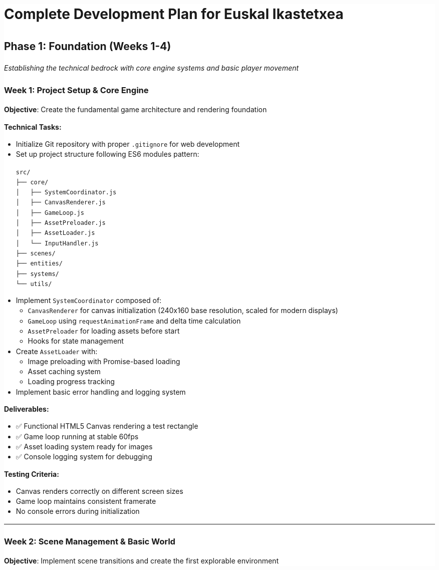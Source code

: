 # Complete Development Plan for Euskal Ikastetxea

## **Phase 1: Foundation (Weeks 1-4)**
*Establishing the technical bedrock with core engine systems and basic player movement*

### **Week 1: Project Setup & Core Engine**
**Objective**: Create the fundamental game architecture and rendering foundation

**Technical Tasks:**
- Initialize Git repository with proper `.gitignore` for web development
- Set up project structure following ES6 modules pattern:
  ```
  src/
  ├── core/
  │   ├── SystemCoordinator.js
  │   ├── CanvasRenderer.js
  │   ├── GameLoop.js
  │   ├── AssetPreloader.js
  │   ├── AssetLoader.js
  │   └── InputHandler.js
  ├── scenes/
  ├── entities/
  ├── systems/
  └── utils/
  ```
- Implement `SystemCoordinator` composed of:
  - `CanvasRenderer` for canvas initialization (240x160 base resolution, scaled for modern displays)
  - `GameLoop` using `requestAnimationFrame` and delta time calculation
  - `AssetPreloader` for loading assets before start
  - Hooks for state management
- Create `AssetLoader` with:
  - Image preloading with Promise-based loading
  - Asset caching system
  - Loading progress tracking
- Implement basic error handling and logging system

**Deliverables:**
- ✅ Functional HTML5 Canvas rendering a test rectangle
- ✅ Game loop running at stable 60fps
- ✅ Asset loading system ready for images
- ✅ Console logging system for debugging

**Testing Criteria:**
- Canvas renders correctly on different screen sizes
- Game loop maintains consistent framerate
- No console errors during initialization

---

### **Week 2: Scene Management & Basic World**
**Objective**: Implement scene transitions and create the first explorable environment
